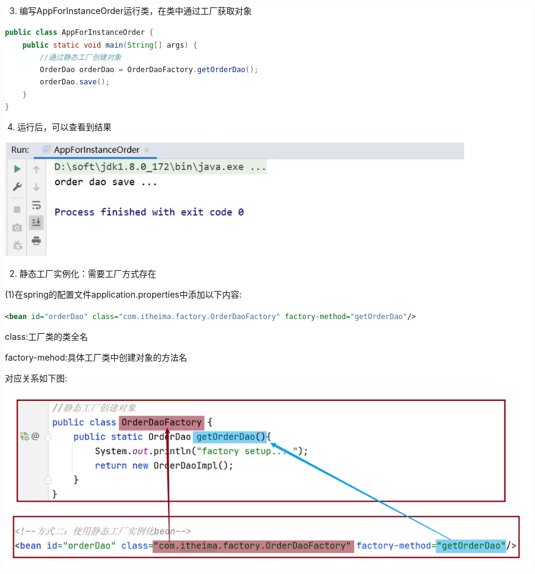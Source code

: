    3. 编写AppForInstanceOrder运行类，在类中通过工厂获取对象

```java
public class AppForInstanceOrder {
    public static void main(String[] args) {
        //通过静态工厂创建对象
        OrderDao orderDao = OrderDaoFactory.getOrderDao();
        orderDao.save();
    }
}
```

​			4. 运行后，可以查看到结果

![1629786862329](assets/1629786862329.png)

2. 静态工厂实例化：需要工厂方式存在

(1)在spring的配置文件application.properties中添加以下内容:

```xml
<bean id="orderDao" class="com.itheima.factory.OrderDaoFactory" factory-method="getOrderDao"/>
```

class:工厂类的类全名

factory-mehod:具体工厂类中创建对象的方法名

对应关系如下图:

![image-20210729195248948](assets/image-20210729195248948.png)
